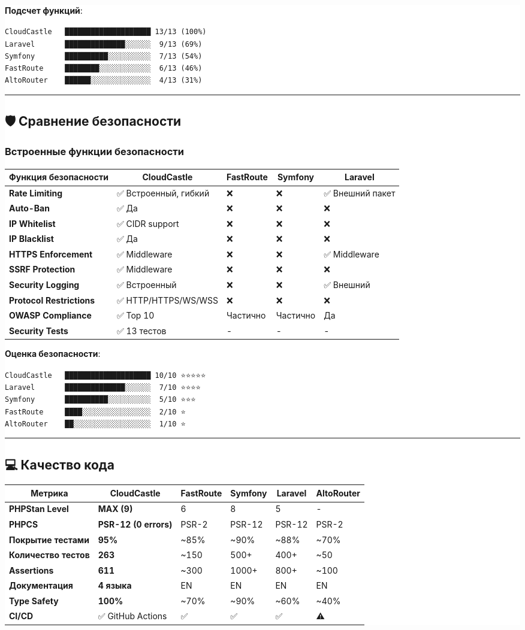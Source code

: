 **Подсчет функций**:
```
CloudCastle   ████████████████████ 13/13 (100%)
Laravel       ██████████████░░░░░░  9/13 (69%)
Symfony       ██████████░░░░░░░░░░  7/13 (54%)
FastRoute     ████████░░░░░░░░░░░░  6/13 (46%)
AltoRouter    ██████░░░░░░░░░░░░░░  4/13 (31%)
```

---

## 🛡️ Сравнение безопасности

### Встроенные функции безопасности

| Функция безопасности | CloudCastle | FastRoute | Symfony | Laravel |
|----------------------|-------------|-----------|---------|---------|
| **Rate Limiting** | ✅ Встроенный, гибкий | ❌ | ❌ | ✅ Внешний пакет |
| **Auto-Ban** | ✅ Да | ❌ | ❌ | ❌ |
| **IP Whitelist** | ✅ CIDR support | ❌ | ❌ | ❌ |
| **IP Blacklist** | ✅ Да | ❌ | ❌ | ❌ |
| **HTTPS Enforcement** | ✅ Middleware | ❌ | ❌ | ✅ Middleware |
| **SSRF Protection** | ✅ Middleware | ❌ | ❌ | ❌ |
| **Security Logging** | ✅ Встроенный | ❌ | ❌ | ✅ Внешний |
| **Protocol Restrictions** | ✅ HTTP/HTTPS/WS/WSS | ❌ | ❌ | ❌ |
| **OWASP Compliance** | ✅ Top 10 | Частично | Частично | Да |
| **Security Tests** | ✅ 13 тестов | - | - | - |

**Оценка безопасности**:
```
CloudCastle   ████████████████████ 10/10 ⭐⭐⭐⭐⭐
Laravel       ██████████████░░░░░░  7/10 ⭐⭐⭐⭐
Symfony       ██████████░░░░░░░░░░  5/10 ⭐⭐⭐
FastRoute     ████░░░░░░░░░░░░░░░░  2/10 ⭐
AltoRouter    ██░░░░░░░░░░░░░░░░░░  1/10 ⭐
```

---

## 💻 Качество кода

| Метрика | **CloudCastle** | FastRoute | Symfony | Laravel | AltoRouter |
|---------|-----------------|-----------|---------|---------|------------|
| **PHPStan Level** | **MAX (9)** | 6 | 8 | 5 | - |
| **PHPCS** | **PSR-12 (0 errors)** | PSR-2 | PSR-12 | PSR-12 | PSR-2 |
| **Покрытие тестами** | **95%** | ~85% | ~90% | ~88% | ~70% |
| **Количество тестов** | **263** | ~150 | 500+ | 400+ | ~50 |
| **Assertions** | **611** | ~300 | 1000+ | 800+ | ~100 |
| **Документация** | **4 языка** | EN | EN | EN | EN |
| **Type Safety** | **100%** | ~70% | ~90% | ~60% | ~40% |
| **CI/CD** | ✅ GitHub Actions | ✅ | ✅ | ✅ | ⚠️ |
